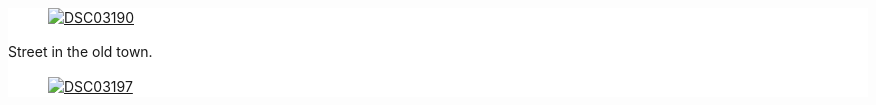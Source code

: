 <figure itemprop="associatedMedia" itemscope itemtype="http://schema.org/ImageObject">
  <a href="/images/posts/2015/zurich-switzerland/16682343995_383decfc65_o.jpg" itemprop="contentUrl" data-size="1600x1109">
    <img src="/images/bg.png" data-src="/images/posts/2015/zurich-switzerland/16682343995_68f98f0099_b.jpg" width="1024" height="710" itemprop="thumbnail" alt="DSC03190" />
  </a>
</figure>


Street in the old town.

<figure itemprop="associatedMedia" itemscope itemtype="http://schema.org/ImageObject">
  <a href="/images/posts/2015/zurich-switzerland/16060006054_5529c3c70b_o.jpg" itemprop="contentUrl" data-size="1064x1600">
    <img src="/images/bg.png" data-src="/images/posts/2015/zurich-switzerland/16060006054_a01c68e5b9_b.jpg" width="681" height="1024" itemprop="thumbnail" alt="DSC03197" />
  </a>
</figure>

